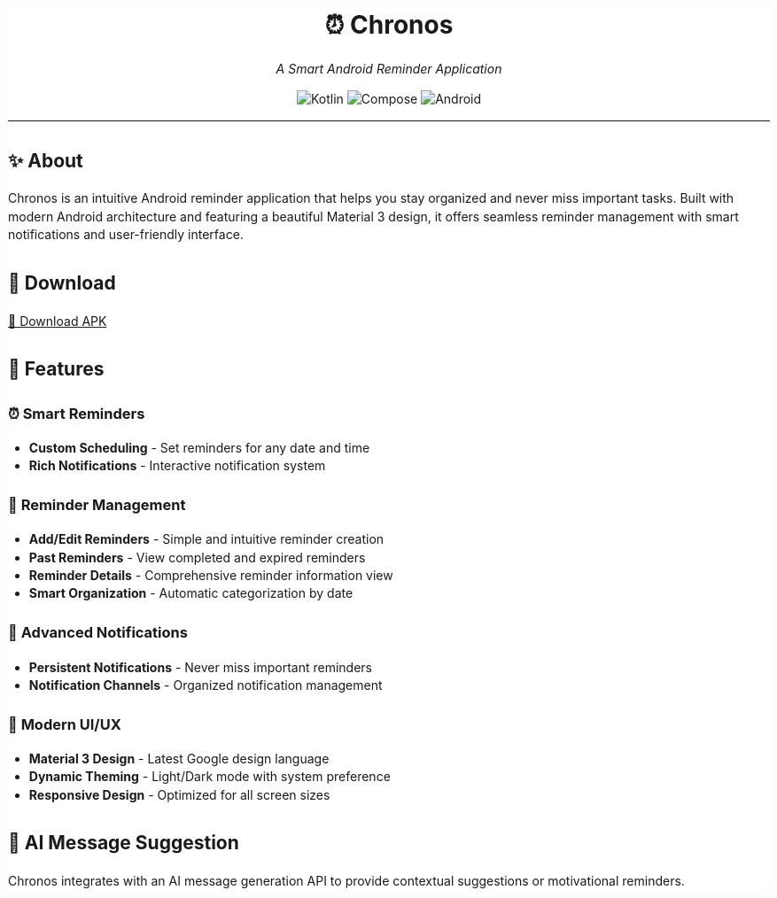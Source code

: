 <div align="center">
  <h1>⏰ Chronos</h1>
  <p><em>A Smart Android Reminder Application</em></p>
  
  <img src="https://img.shields.io/badge/Kotlin-7F52FF?style=for-the-badge&logo=kotlin&logoColor=white" alt="Kotlin">
  <img src="https://img.shields.io/badge/Jetpack%20Compose-4285F4?style=for-the-badge&logo=jetpackcompose&logoColor=white" alt="Compose">
  <img src="https://img.shields.io/badge/Android-34A853?style=for-the-badge&logo=android&logoColor=white" alt="Android">
</div>

---

## ✨ About

Chronos is an intuitive Android reminder application that helps you stay organized and never miss important tasks. Built with modern Android architecture and featuring a beautiful Material 3 design, it offers seamless reminder management with smart notifications and user-friendly interface.

## 📱 Download

[📲 Download APK](https://drive.google.com/file/d/1_WWqHRCegQ0PYdS1FNCSW4P3tFF97Bve/view?usp=sharing)

## 🎯 Features

### ⏰ **Smart Reminders**
- **Custom Scheduling** - Set reminders for any date and time
- **Rich Notifications** - Interactive notification system

### 📝 **Reminder Management**
- **Add/Edit Reminders** - Simple and intuitive reminder creation
- **Past Reminders** - View completed and expired reminders
- **Reminder Details** - Comprehensive reminder information view
- **Smart Organization** - Automatic categorization by date

### 🔔 **Advanced Notifications**
- **Persistent Notifications** - Never miss important reminders
- **Notification Channels** - Organized notification management

### 🎨 **Modern UI/UX**
- **Material 3 Design** - Latest Google design language
- **Dynamic Theming** - Light/Dark mode with system preference
- **Responsive Design** - Optimized for all screen sizes


## 🤖 AI Message Suggestion
Chronos integrates with an AI message generation API to provide contextual suggestions or motivational reminders.
